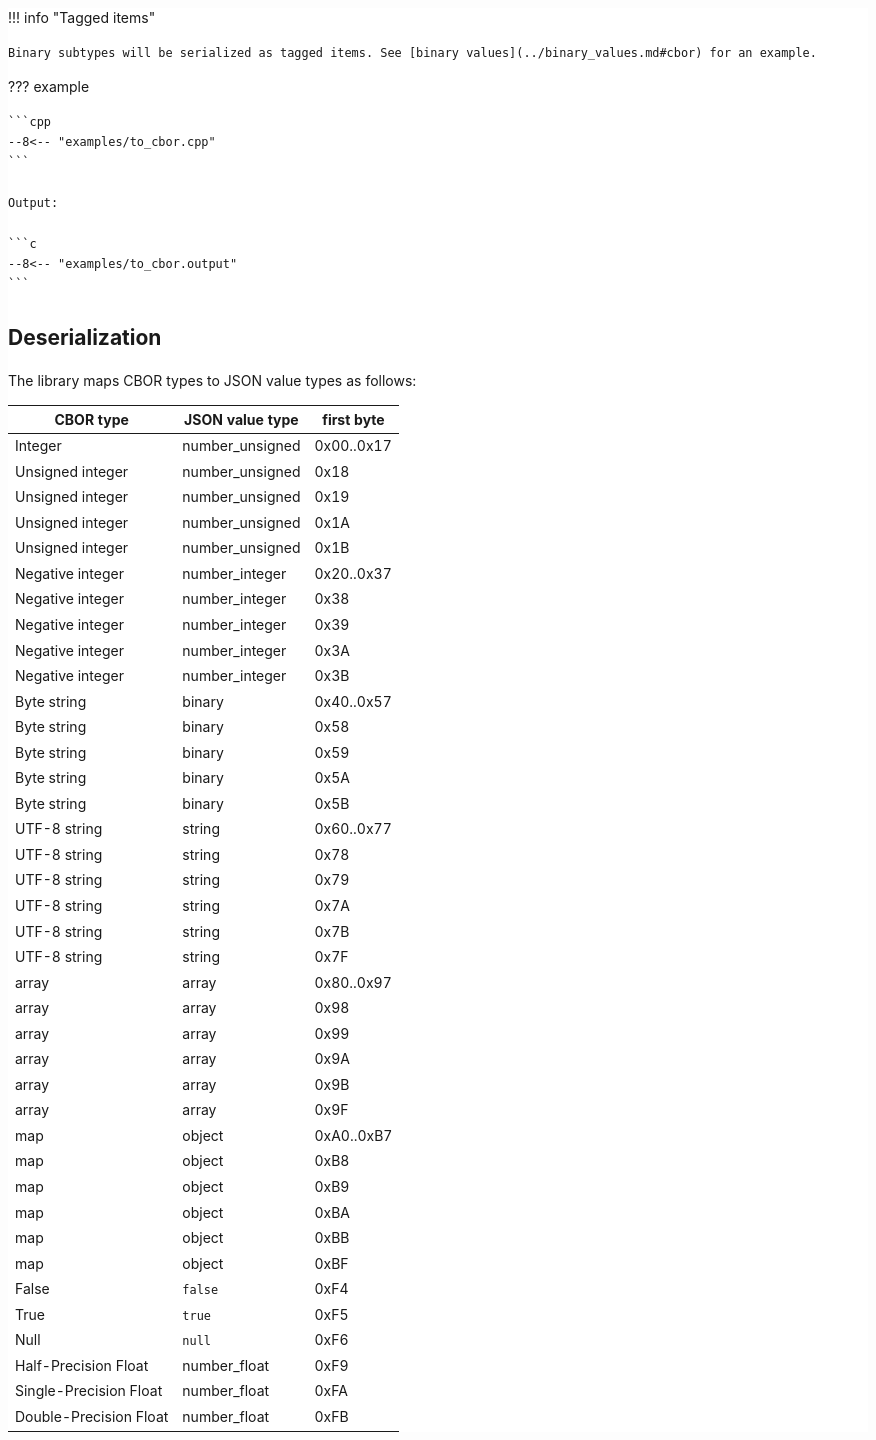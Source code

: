 !!! info "Tagged items"

    Binary subtypes will be serialized as tagged items. See [binary values](../binary_values.md#cbor) for an example.

??? example

    ```cpp
    --8<-- "examples/to_cbor.cpp"
    ```
    
    Output:

    ```c
    --8<-- "examples/to_cbor.output"
    ```

## Deserialization

The library maps CBOR types to JSON value types as follows:

CBOR type              | JSON value type | first byte
---------------------- | --------------- | ----------
Integer                | number_unsigned | 0x00..0x17
Unsigned integer       | number_unsigned | 0x18
Unsigned integer       | number_unsigned | 0x19
Unsigned integer       | number_unsigned | 0x1A
Unsigned integer       | number_unsigned | 0x1B
Negative integer       | number_integer  | 0x20..0x37
Negative integer       | number_integer  | 0x38
Negative integer       | number_integer  | 0x39
Negative integer       | number_integer  | 0x3A
Negative integer       | number_integer  | 0x3B
Byte string            | binary          | 0x40..0x57
Byte string            | binary          | 0x58
Byte string            | binary          | 0x59
Byte string            | binary          | 0x5A
Byte string            | binary          | 0x5B
UTF-8 string           | string          | 0x60..0x77
UTF-8 string           | string          | 0x78
UTF-8 string           | string          | 0x79
UTF-8 string           | string          | 0x7A
UTF-8 string           | string          | 0x7B
UTF-8 string           | string          | 0x7F
array                  | array           | 0x80..0x97
array                  | array           | 0x98
array                  | array           | 0x99
array                  | array           | 0x9A
array                  | array           | 0x9B
array                  | array           | 0x9F
map                    | object          | 0xA0..0xB7
map                    | object          | 0xB8
map                    | object          | 0xB9
map                    | object          | 0xBA
map                    | object          | 0xBB
map                    | object          | 0xBF
False                  | `false`         | 0xF4
True                   | `true`          | 0xF5
Null                   | `null`          | 0xF6
Half-Precision Float   | number_float    | 0xF9
Single-Precision Float | number_float    | 0xFA
Double-Precision Float | number_float    | 0xFB
